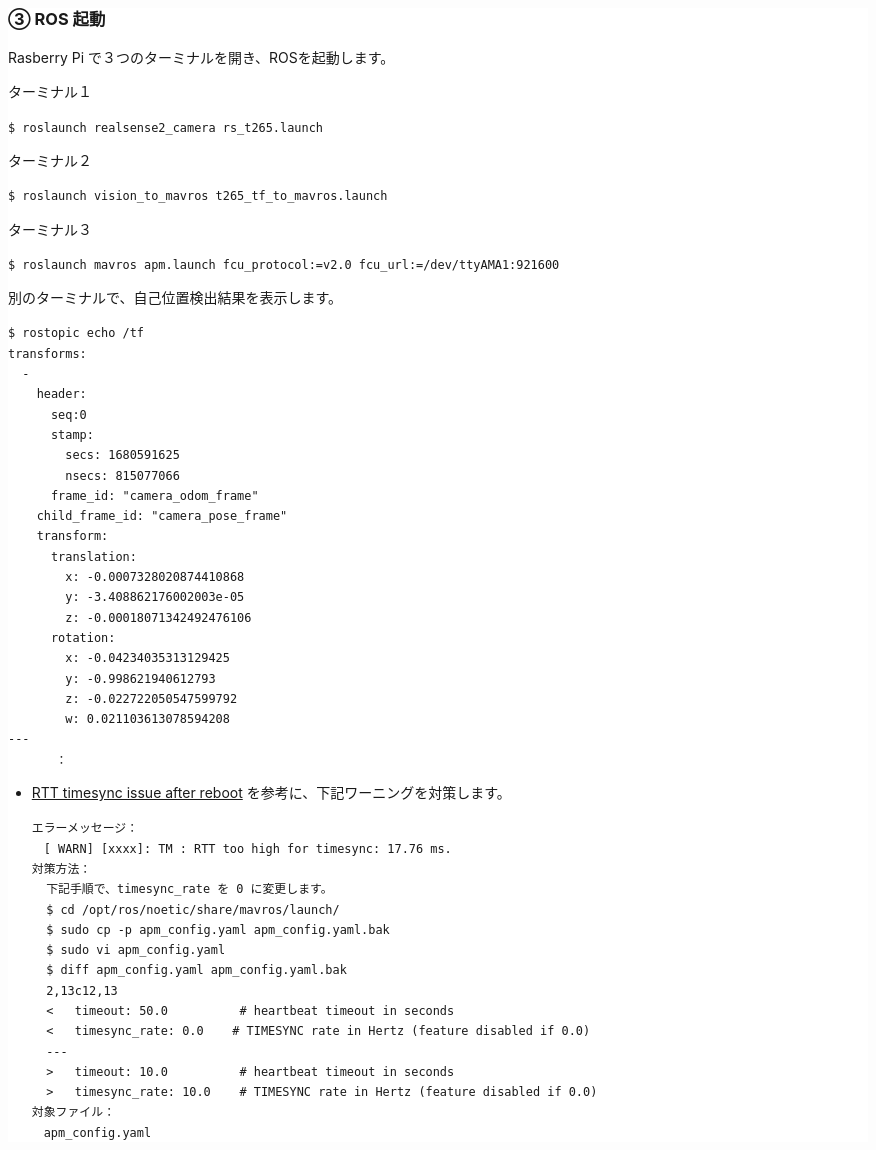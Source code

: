 ### ③ ROS 起動

Rasberry Pi で３つのターミナルを開き、ROSを起動します。

ターミナル１

```
$ roslaunch realsense2_camera rs_t265.launch
```

ターミナル２

```
$ roslaunch vision_to_mavros t265_tf_to_mavros.launch
```

ターミナル３

```
$ roslaunch mavros apm.launch fcu_protocol:=v2.0 fcu_url:=/dev/ttyAMA1:921600
```

別のターミナルで、自己位置検出結果を表示します。

```
$ rostopic echo /tf
transforms:
  -
    header:
      seq:0
      stamp:
        secs: 1680591625
        nsecs: 815077066
      frame_id: "camera_odom_frame"
    child_frame_id: "camera_pose_frame"                                       
    transform:
      translation:
        x: -0.0007328020874410868
        y: -3.408862176002003e-05
        z: -0.00018071342492476106
      rotation:
        x: -0.04234035313129425
        y: -0.998621940612793
        z: -0.022722050547599792
        w: 0.021103613078594208
---
　　　　：
```

* [RTT timesync issue after reboot](https://github.com/mavlink/mavros/issues/1339) を参考に、下記ワーニングを対策します。

  ```
  エラーメッセージ：
  　[ WARN] [xxxx]: TM : RTT too high for timesync: 17.76 ms.
  対策方法：
    下記手順で、timesync_rate を 0 に変更します。
    $ cd /opt/ros/noetic/share/mavros/launch/
    $ sudo cp -p apm_config.yaml apm_config.yaml.bak
    $ sudo vi apm_config.yaml
    $ diff apm_config.yaml apm_config.yaml.bak
    2,13c12,13
    <   timeout: 50.0          # heartbeat timeout in seconds
    <   timesync_rate: 0.0    # TIMESYNC rate in Hertz (feature disabled if 0.0)
    ---
    >   timeout: 10.0          # heartbeat timeout in seconds
    >   timesync_rate: 10.0    # TIMESYNC rate in Hertz (feature disabled if 0.0)
  対象ファイル：
  　apm_config.yaml
  ```